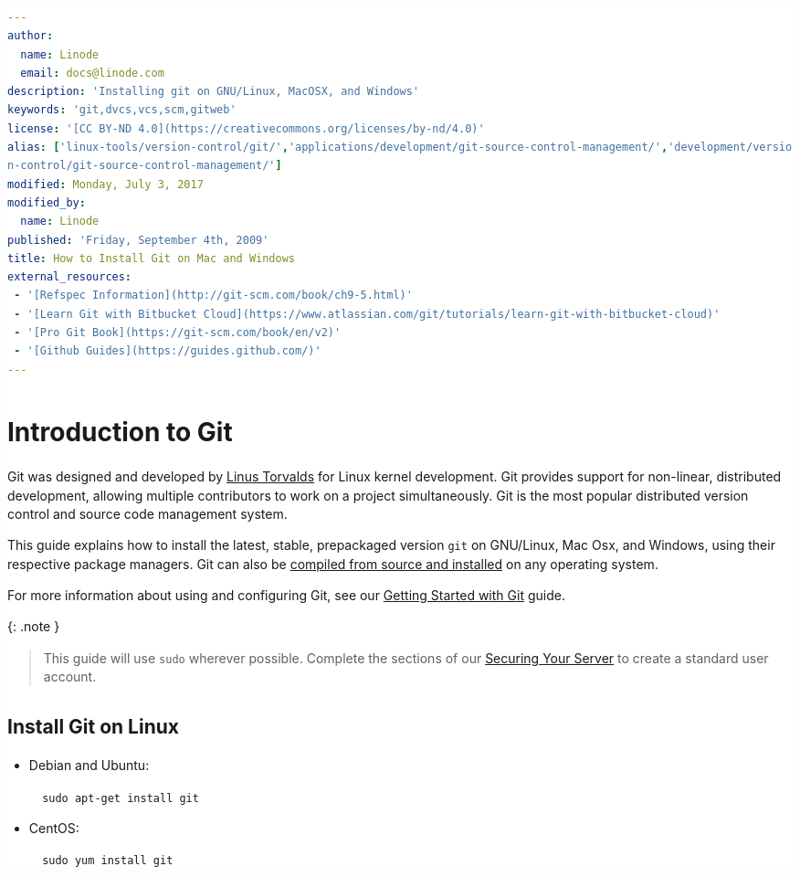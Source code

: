 ```yaml
---
author:
  name: Linode
  email: docs@linode.com
description: 'Installing git on GNU/Linux, MacOSX, and Windows'
keywords: 'git,dvcs,vcs,scm,gitweb'
license: '[CC BY-ND 4.0](https://creativecommons.org/licenses/by-nd/4.0)'
alias: ['linux-tools/version-control/git/','applications/development/git-source-control-management/','development/version-control/git-source-control-management/']
modified: Monday, July 3, 2017
modified_by:
  name: Linode
published: 'Friday, September 4th, 2009'
title: How to Install Git on Mac and Windows
external_resources:
 - '[Refspec Information](http://git-scm.com/book/ch9-5.html)'
 - '[Learn Git with Bitbucket Cloud](https://www.atlassian.com/git/tutorials/learn-git-with-bitbucket-cloud)'
 - '[Pro Git Book](https://git-scm.com/book/en/v2)'
 - '[Github Guides](https://guides.github.com/)'
---
```


# Introduction to Git

Git was designed and developed by [Linus Torvalds](https://en.wikipedia.org/wiki/Linus_Torvalds) for Linux kernel development. Git provides support for non-linear, distributed development, allowing multiple contributors to work on a project simultaneously. Git is the most popular distributed version control and source code management system.

This guide explains how to install the latest, stable, prepackaged version `git` on GNU/Linux, Mac Osx, and Windows, using their respective package managers. Git can also be [compiled from source and installed](https://git-scm.com/book/en/v2/Getting-Started-Installing-Git#_installing_from_source) on any operating system.

For more information about using and configuring Git, see our [Getting Started with Git](/docs/development/version-control/how-to-configure-git/) guide.

 {: .note }
>
> This guide will use `sudo` wherever possible. Complete the sections of our [Securing Your Server](/docs/security/securing-your-server) to create a standard user account.

## Install Git on Linux

- Debian and Ubuntu:

        sudo apt-get install git

- CentOS:

        sudo yum install git
